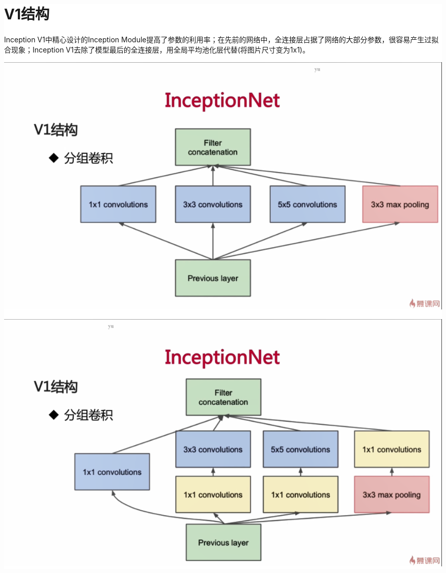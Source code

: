 # V1结构

Inception V1中精心设计的Inception Module提高了参数的利用率；在先前的网络中，全连接层占据了网络的大部分参数，很容易产生过拟合现象；Inception V1去除了模型最后的全连接层，用全局平均池化层代替(将图片尺寸变为1x1)。



![](./images/N09-GoogleNet/N09-GoogleNet-20201215-224443-038238.png)





![](./images/N09-GoogleNet/N09-GoogleNet-20201215-224443-068055.png)
